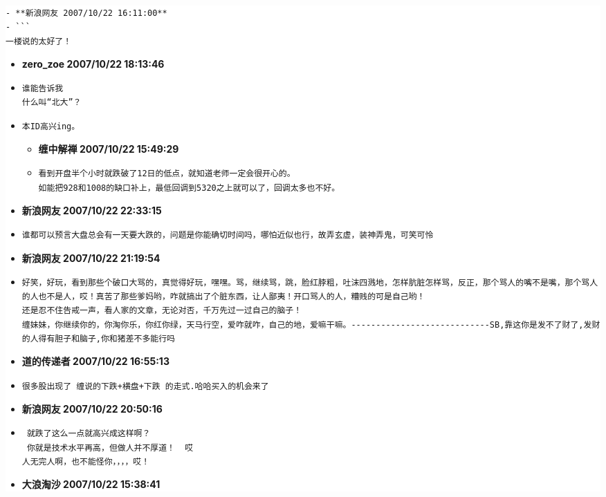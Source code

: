   ```
- **新浪网友 2007/10/22 16:11:00**
- ```
  一楼说的太好了！
  ```
- **zero_zoe 2007/10/22 18:13:46**
- ```
  谁能告诉我
  什么叫“北大”？
  ```
- ```
  本ID高兴ing。
  ```
   - **缠中解禅 2007/10/22 15:49:29**
   - ```
     看到开盘半个小时就跌破了12日的低点，就知道老师一定会很开心的。
     如能把928和1008的缺口补上，最低回调到5320之上就可以了，回调太多也不好。
     ```
- **新浪网友 2007/10/22 22:33:15**
- ```
  谁都可以预言大盘总会有一天要大跌的，问题是你能确切时间吗，哪怕近似也行，故弄玄虚，装神弄鬼，可笑可怜
  ```
- **新浪网友 2007/10/22 21:19:54**
- ```
  好笑，好玩，看到那些个破口大骂的，真觉得好玩，嘿嘿。骂，继续骂，跳，脸红脖粗，吐沫四溅地，怎样肮脏怎样骂，反正，那个骂人的嘴不是嘴，那个骂人的人也不是人，哎！真苦了那些爹妈哟，咋就搞出了个脏东西，让人鄙夷！开口骂人的人，糟贱的可是自己哟！
  还是忍不住告戒一声，看人家的文章，无论对否，千万先过一过自己的脑子！
  缠妹妹，你继续你的，你淘你乐，你红你绿，天马行空，爱咋就咋，自己的地，爱嘛干嘛。----------------------------SB,靠这你是发不了财了,发财的人得有胆子和脑子,你和猪差不多能行吗
  ```
- **道的传递者 2007/10/22 16:55:13**
- ```
  很多股出现了 缠说的下跌+横盘+下跌 的走式.哈哈买入的机会来了
  ```
- **新浪网友 2007/10/22 20:50:16**
- ```
   就跌了这么一点就高兴成这样啊？
   你就是技术水平再高，但做人并不厚道！  哎
  人无完人啊，也不能怪你，，，，哎！
  ```
- **大浪淘沙 2007/10/22 15:38:41**
